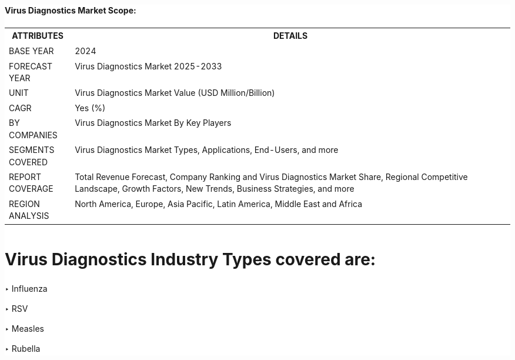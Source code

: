 <h4>Virus Diagnostics Market Scope:</h4>
<table>
<tr>
<th>ATTRIBUTES</th>
<th>DETAILS</th>
</tr>
<tr>
<td>BASE YEAR</td>
<td>2024</td>
</tr>
<tr>
<td>FORECAST YEAR</td>
<td>Virus Diagnostics Market 2025-2033</td>
</tr>
<tr>
<td>UNIT</td>
<td>Virus Diagnostics Market Value (USD Million/Billion)</td>
<tr>
<td>CAGR</td>
<td>Yes (%)</td>
</tr>
</tr>
<tr>
<td>BY COMPANIES</td>
<td>Virus Diagnostics Market By Key Players</td>
</tr>
<tr>
<td>SEGMENTS COVERED</td>
<td>Virus Diagnostics Market Types, Applications, End-Users, and more</td>
</tr>
<tr>
<td>REPORT COVERAGE</td>
<td>Total Revenue Forecast, Company Ranking and Virus Diagnostics Market Share, Regional Competitive Landscape, Growth Factors, New Trends, Business Strategies, and more</td>
</tr>
<tr>
<td>REGION ANALYSIS</td>
<td>North America, Europe, Asia Pacific, Latin America, Middle East and Africa</td>
</tr>
</table>

# <strong>Virus Diagnostics Industry Types covered are:</strong>

‣ Influenza

‣ RSV

‣ Measles

‣ Rubella
